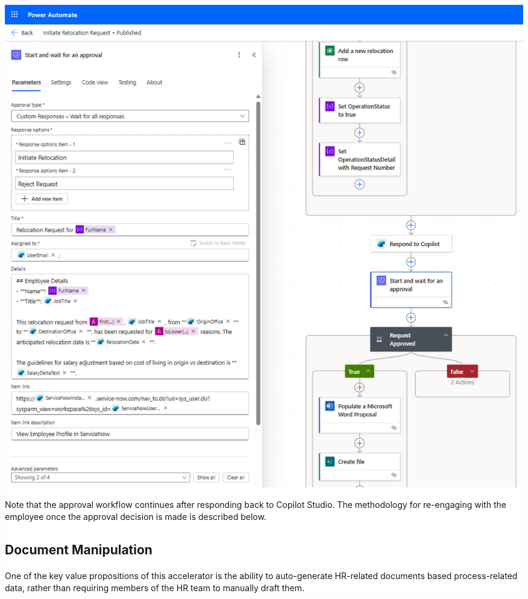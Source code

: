 ![Approvals](../Images/approvals.png)

Note that the approval workflow continues after responding back to Copilot Studio. The methodology for re-engaging with the employee once the approval decision is made is described below.

 <a id="document_manipulation"></a>
## Document Manipulation

One of the key value propositions of this accelerator is the ability to auto-generate HR-related documents based process-related data, rather than requiring members of the HR team to manually draft them.
